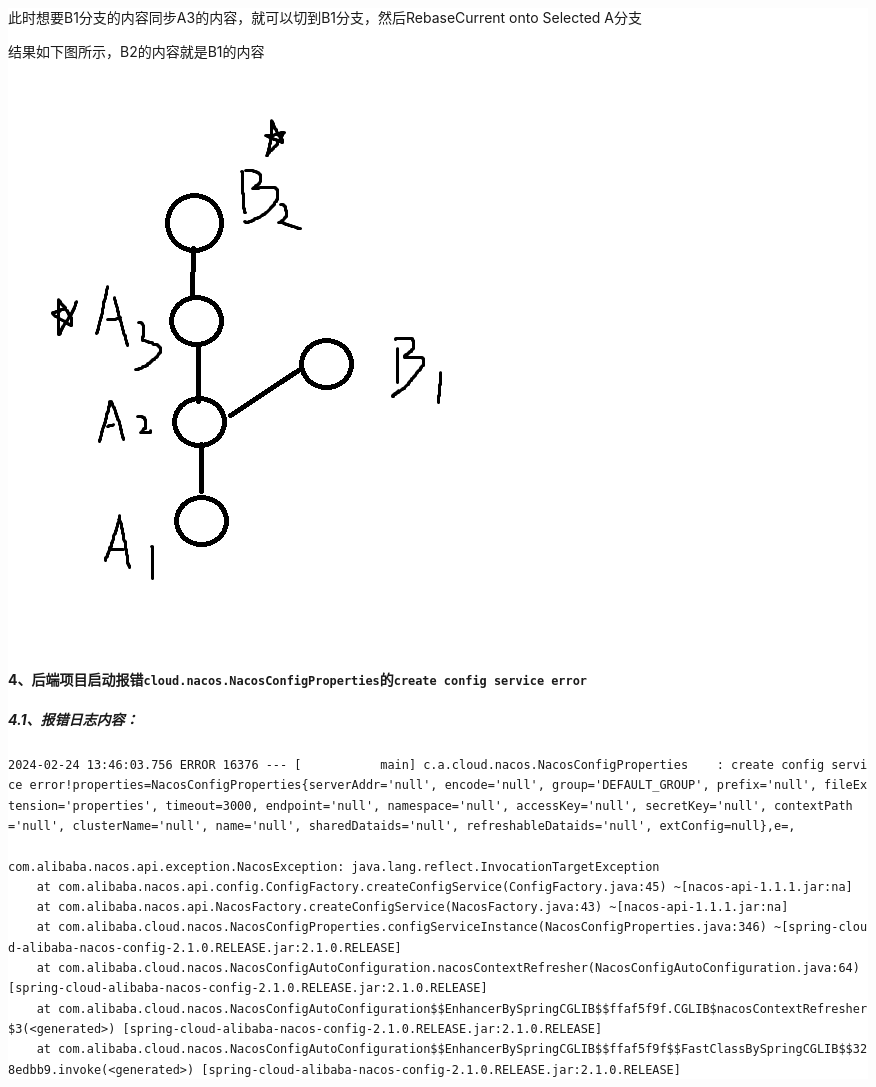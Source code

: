此时想要B1分支的内容同步A3的内容，就可以切到B1分支，然后RebaseCurrent onto Selected A分支

结果如下图所示，B2的内容就是B1的内容

![image-20240214213806217](%E5%BC%80%E5%8F%91%E7%AC%94%E8%AE%B0.assets/image-20240214213806217.png)

#### 4、后端项目启动报错`cloud.nacos.NacosConfigProperties`的`create config service error`

##### 4.1、报错日志内容：

```
2024-02-24 13:46:03.756 ERROR 16376 --- [           main] c.a.cloud.nacos.NacosConfigProperties    : create config service error!properties=NacosConfigProperties{serverAddr='null', encode='null', group='DEFAULT_GROUP', prefix='null', fileExtension='properties', timeout=3000, endpoint='null', namespace='null', accessKey='null', secretKey='null', contextPath='null', clusterName='null', name='null', sharedDataids='null', refreshableDataids='null', extConfig=null},e=,

com.alibaba.nacos.api.exception.NacosException: java.lang.reflect.InvocationTargetException
	at com.alibaba.nacos.api.config.ConfigFactory.createConfigService(ConfigFactory.java:45) ~[nacos-api-1.1.1.jar:na]
	at com.alibaba.nacos.api.NacosFactory.createConfigService(NacosFactory.java:43) ~[nacos-api-1.1.1.jar:na]
	at com.alibaba.cloud.nacos.NacosConfigProperties.configServiceInstance(NacosConfigProperties.java:346) ~[spring-cloud-alibaba-nacos-config-2.1.0.RELEASE.jar:2.1.0.RELEASE]
	at com.alibaba.cloud.nacos.NacosConfigAutoConfiguration.nacosContextRefresher(NacosConfigAutoConfiguration.java:64) [spring-cloud-alibaba-nacos-config-2.1.0.RELEASE.jar:2.1.0.RELEASE]
	at com.alibaba.cloud.nacos.NacosConfigAutoConfiguration$$EnhancerBySpringCGLIB$$ffaf5f9f.CGLIB$nacosContextRefresher$3(<generated>) [spring-cloud-alibaba-nacos-config-2.1.0.RELEASE.jar:2.1.0.RELEASE]
	at com.alibaba.cloud.nacos.NacosConfigAutoConfiguration$$EnhancerBySpringCGLIB$$ffaf5f9f$$FastClassBySpringCGLIB$$328edbb9.invoke(<generated>) [spring-cloud-alibaba-nacos-config-2.1.0.RELEASE.jar:2.1.0.RELEASE]
```
